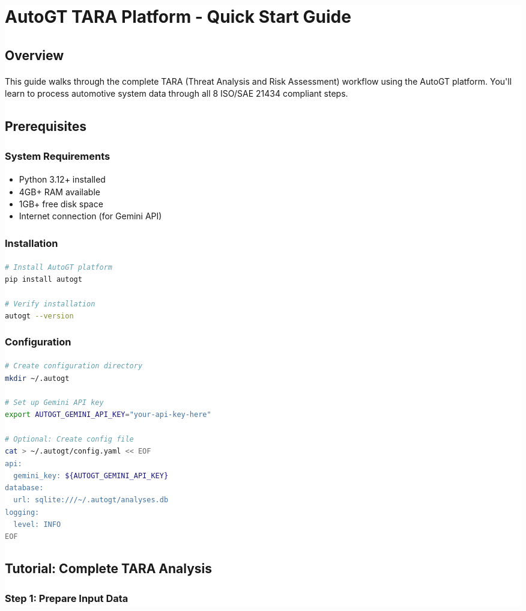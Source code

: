 # AutoGT TARA Platform - Quick Start Guide

## Overview

This guide walks through the complete TARA (Threat Analysis and Risk Assessment) workflow using the AutoGT platform. You'll learn to process automotive system data through all 8 ISO/SAE 21434 compliant steps.

## Prerequisites

### System Requirements

- Python 3.12+ installed
- 4GB+ RAM available
- 1GB+ free disk space
- Internet connection (for Gemini API)

### Installation

```bash
# Install AutoGT platform
pip install autogt

# Verify installation
autogt --version
```

### Configuration

```bash
# Create configuration directory
mkdir ~/.autogt

# Set up Gemini API key
export AUTOGT_GEMINI_API_KEY="your-api-key-here"

# Optional: Create config file
cat > ~/.autogt/config.yaml << EOF
api:
  gemini_key: ${AUTOGT_GEMINI_API_KEY}
database:
  url: sqlite:///~/.autogt/analyses.db
logging:
  level: INFO
EOF
```

## Tutorial: Complete TARA Analysis

### Step 1: Prepare Input Data
